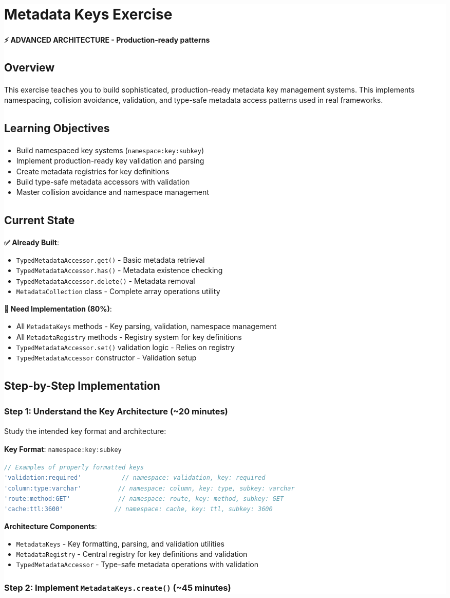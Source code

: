 # Metadata Keys Exercise

**⚡ ADVANCED ARCHITECTURE - Production-ready patterns**

## Overview
This exercise teaches you to build sophisticated, production-ready metadata key management systems. This implements namespacing, collision avoidance, validation, and type-safe metadata access patterns used in real frameworks.

## Learning Objectives
- Build namespaced key systems (`namespace:key:subkey`)
- Implement production-ready key validation and parsing
- Create metadata registries for key definitions
- Build type-safe metadata accessors with validation
- Master collision avoidance and namespace management

## Current State
**✅ Already Built**:
- `TypedMetadataAccessor.get()` - Basic metadata retrieval
- `TypedMetadataAccessor.has()` - Metadata existence checking
- `TypedMetadataAccessor.delete()` - Metadata removal
- `MetadataCollection` class - Complete array operations utility

**🔨 Need Implementation (80%)**:
- All `MetadataKeys` methods - Key parsing, validation, namespace management
- All `MetadataRegistry` methods - Registry system for key definitions
- `TypedMetadataAccessor.set()` validation logic - Relies on registry
- `TypedMetadataAccessor` constructor - Validation setup

## Step-by-Step Implementation

### Step 1: Understand the Key Architecture (~20 minutes)

Study the intended key format and architecture:

**Key Format**: `namespace:key:subkey`
```typescript
// Examples of properly formatted keys
'validation:required'           // namespace: validation, key: required
'column:type:varchar'          // namespace: column, key: type, subkey: varchar
'route:method:GET'             // namespace: route, key: method, subkey: GET
'cache:ttl:3600'              // namespace: cache, key: ttl, subkey: 3600
```

**Architecture Components**:
- `MetadataKeys` - Key formatting, parsing, and validation utilities
- `MetadataRegistry` - Central registry for key definitions and validation
- `TypedMetadataAccessor` - Type-safe metadata operations with validation

### Step 2: Implement `MetadataKeys.create()` (~45 minutes)
